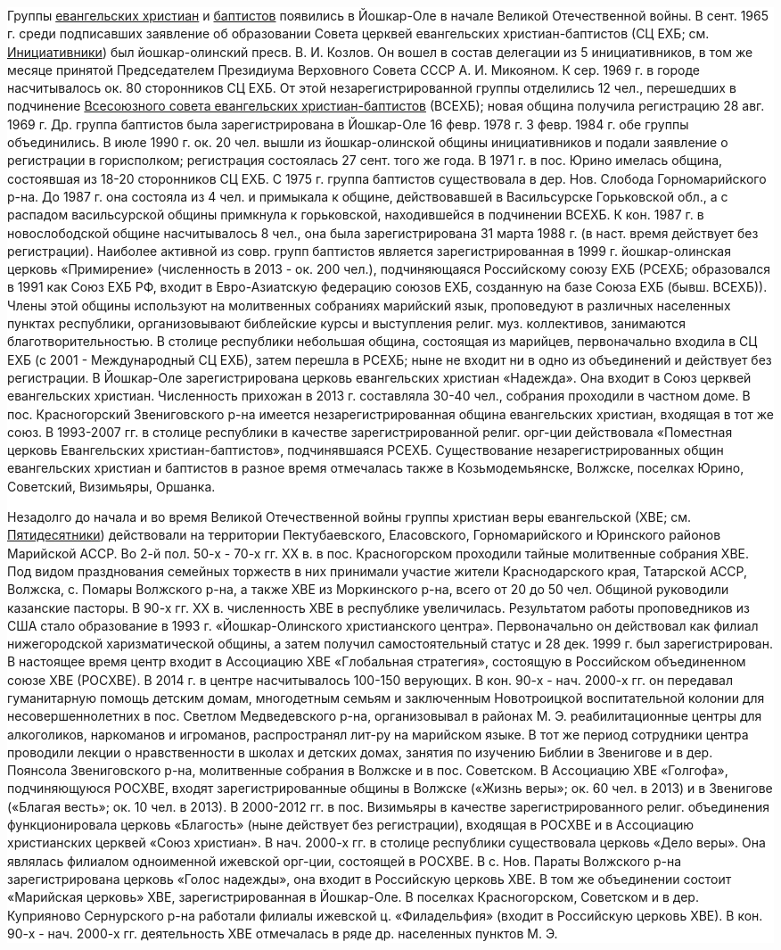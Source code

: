 Группы [евангельских христиан](<https://pravenc.ru/text/ЕВАНГЕЛЬСКИЕ ХРИСТИАНЕ.html>) и [баптистов](https://pravenc.ru/text/баптисты.html) появились в Йошкар-Оле в начале Великой Отечественной войны. В сент. 1965 г. среди подписавших заявление об образовании Совета церквей евангельских христиан-баптистов (СЦ ЕХБ; см. [Инициативники](https://pravenc.ru/text/Инициативники.html)) был йошкар-олинский пресв. В. И. Козлов. Он вошел в состав делегации из 5 инициативников, в том же месяце принятой Председателем Президиума Верховного Совета СССР А. И. Микояном. К сер. 1969 г. в городе насчитывалось ок. 80 сторонников СЦ ЕХБ. От этой незарегистрированной группы отделились 12 чел., перешедших в подчинение [Всесоюзного совета евангельских христиан-баптистов](<https://pravenc.ru/text/Всесоюзного совета евангельских христиан-баптистов.html>) (ВСЕХБ); новая община получила регистрацию 28 авг. 1969 г. Др. группа баптистов была зарегистрирована в Йошкар-Оле 16 февр. 1978 г. 3 февр. 1984 г. обе группы объединились. В июле 1990 г. ок. 20 чел. вышли из йошкар-олинской общины инициативников и подали заявление о регистрации в горисполком; регистрация состоялась 27 сент. того же года. В 1971 г. в пос. Юрино имелась община, состоявшая из 18-20 сторонников СЦ ЕХБ. С 1975 г. группа баптистов существовала в дер. Нов. Слобода Горномарийского р-на. До 1987 г. она состояла из 4 чел. и примыкала к общине, действовавшей в Васильсурске Горьковской обл., а с распадом васильсурской общины примкнула к горьковской, находившейся в подчинении ВСЕХБ. К кон. 1987 г. в новослободской общине насчитывалось 8 чел., она была зарегистрирована 31 марта 1988 г. (в наст. время действует без регистрации). Наиболее активной из совр. групп баптистов является зарегистрированная в 1999 г. йошкар-олинская церковь «Примирение» (численность в 2013 - ок. 200 чел.), подчиняющаяся Российскому союзу ЕХБ (РСЕХБ; образовался в 1991 как Союз ЕХБ РФ, входит в Евро-Азиатскую федерацию союзов ЕХБ, созданную на базе Союза ЕХБ (бывш. ВСЕХБ)). Члены этой общины используют на молитвенных собраниях марийский язык, проповедуют в различных населенных пунктах республики, организовывают библейские курсы и выступления религ. муз. коллективов, занимаются благотворительностью. В столице республики небольшая община, состоящая из марийцев, первоначально входила в СЦ ЕХБ (с 2001 - Международный СЦ ЕХБ), затем перешла в РСЕХБ; ныне не входит ни в одно из объединений и действует без регистрации. В Йошкар-Оле зарегистрирована церковь евангельских христиан «Надежда». Она входит в Союз церквей евангельских христиан. Численность прихожан в 2013 г. составляла 30-40 чел., собрания проходили в частном доме. В пос. Красногорский Звениговского р-на имеется незарегистрированная община евангельских христиан, входящая в тот же союз. В 1993-2007 гг. в столице республики в качестве зарегистрированной религ. орг-ции действовала «Поместная церковь Евангельских христиан-баптистов», подчинявшаяся РСЕХБ. Существование незарегистрированных общин евангельских христиан и баптистов в разное время отмечалась также в Козьмодемьянске, Волжске, поселках Юрино, Советский, Визимьяры, Оршанка.

Незадолго до начала и во время Великой Отечественной войны группы христиан веры евангельской (ХВЕ; см. [Пятидесятники](https://pravenc.ru/text/Пятидесятники.html)) действовали на территории Пектубаевского, Еласовского, Горномарийского и Юринского районов Марийской АССР. Во 2-й пол. 50-х - 70-х гг. XX в. в пос. Красногорском проходили тайные молитвенные собрания ХВЕ. Под видом празднования семейных торжеств в них принимали участие жители Краснодарского края, Татарской АССР, Волжска, с. Помары Волжского р-на, а также ХВЕ из Моркинского р-на, всего от 20 до 50 чел. Общиной руководили казанские пасторы. В 90-х гг. XX в. численность ХВЕ в республике увеличилась. Результатом работы проповедников из США стало образование в 1993 г. «Йошкар-Олинского христианского центра». Первоначально он действовал как филиал нижегородской харизматической общины, а затем получил самостоятельный статус и 28 дек. 1999 г. был зарегистрирован. В настоящее время центр входит в Ассоциацию ХВЕ «Глобальная стратегия», состоящую в Российском объединенном союзе ХВЕ (РОСХВЕ). В 2014 г. в центре насчитывалось 100-150 верующих. В кон. 90-х - нач. 2000-х гг. он передавал гуманитарную помощь детским домам, многодетным семьям и заключенным Новотроицкой воспитательной колонии для несовершеннолетних в пос. Светлом Медведевского р-на, организовывал в районах М. Э. реабилитационные центры для алкоголиков, наркоманов и игроманов, распространял лит-ру на марийском языке. В тот же период сотрудники центра проводили лекции о нравственности в школах и детских домах, занятия по изучению Библии в Звенигове и в дер. Поянсола Звениговского р-на, молитвенные собрания в Волжске и в пос. Советском. В Ассоциацию ХВЕ «Голгофа», подчиняющуюся РОСХВЕ, входят зарегистрированные общины в Волжске («Жизнь веры»; ок. 60 чел. в 2013) и в Звенигове («Благая весть»; ок. 10 чел. в 2013). В 2000-2012 гг. в пос. Визимьяры в качестве зарегистрированного религ. объединения функционировала церковь «Благость» (ныне действует без регистрации), входящая в РОСХВЕ и в Ассоциацию христианских церквей «Союз христиан». В нач. 2000-х гг. в столице республики существовала церковь «Дело веры». Она являлась филиалом одноименной ижевской орг-ции, состоящей в РОСХВЕ. В с. Нов. Параты Волжского р-на зарегистрирована церковь «Голос надежды», она входит в Российскую церковь ХВЕ. В том же объединении состоит «Марийская церковь» ХВЕ, зарегистрированная в Йошкар-Оле. В поселках Красногорском, Советском и в дер. Куприяново Сернурского р-на работали филиалы ижевской ц. «Филадельфия» (входит в Российскую церковь ХВЕ). В кон. 90-х - нач. 2000-х гг. деятельность ХВЕ отмечалась в ряде др. населенных пунктов М. Э.

